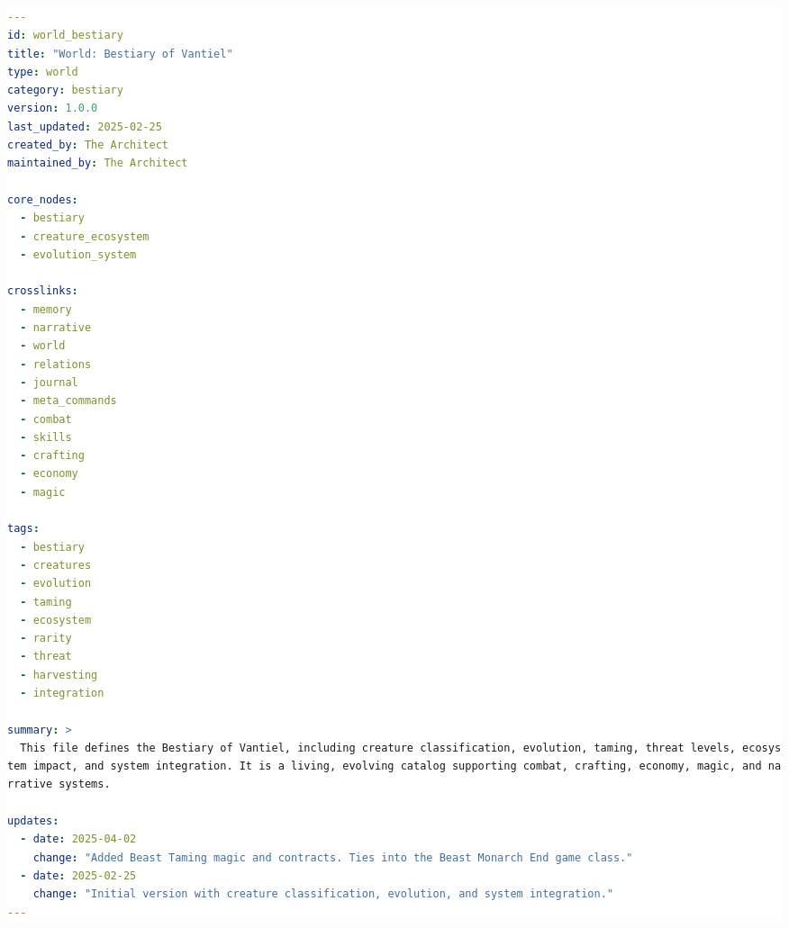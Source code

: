 ```yaml
---
id: world_bestiary
title: "World: Bestiary of Vantiel"
type: world
category: bestiary
version: 1.0.0
last_updated: 2025-02-25
created_by: The Architect
maintained_by: The Architect

core_nodes:
  - bestiary
  - creature_ecosystem
  - evolution_system

crosslinks:
  - memory
  - narrative
  - world
  - relations
  - journal
  - meta_commands
  - combat
  - skills
  - crafting
  - economy
  - magic

tags:
  - bestiary
  - creatures
  - evolution
  - taming
  - ecosystem
  - rarity
  - threat
  - harvesting
  - integration

summary: >
  This file defines the Bestiary of Vantiel, including creature classification, evolution, taming, threat levels, ecosystem impact, and system integration. It is a living, evolving catalog supporting combat, crafting, economy, magic, and narrative systems.

updates:
  - date: 2025-04-02
    change: "Added Beast Taming magic and contracts. Ties into the Beast Monarch End game class."
  - date: 2025-02-25
    change: "Initial version with creature classification, evolution, and system integration."
---
```
